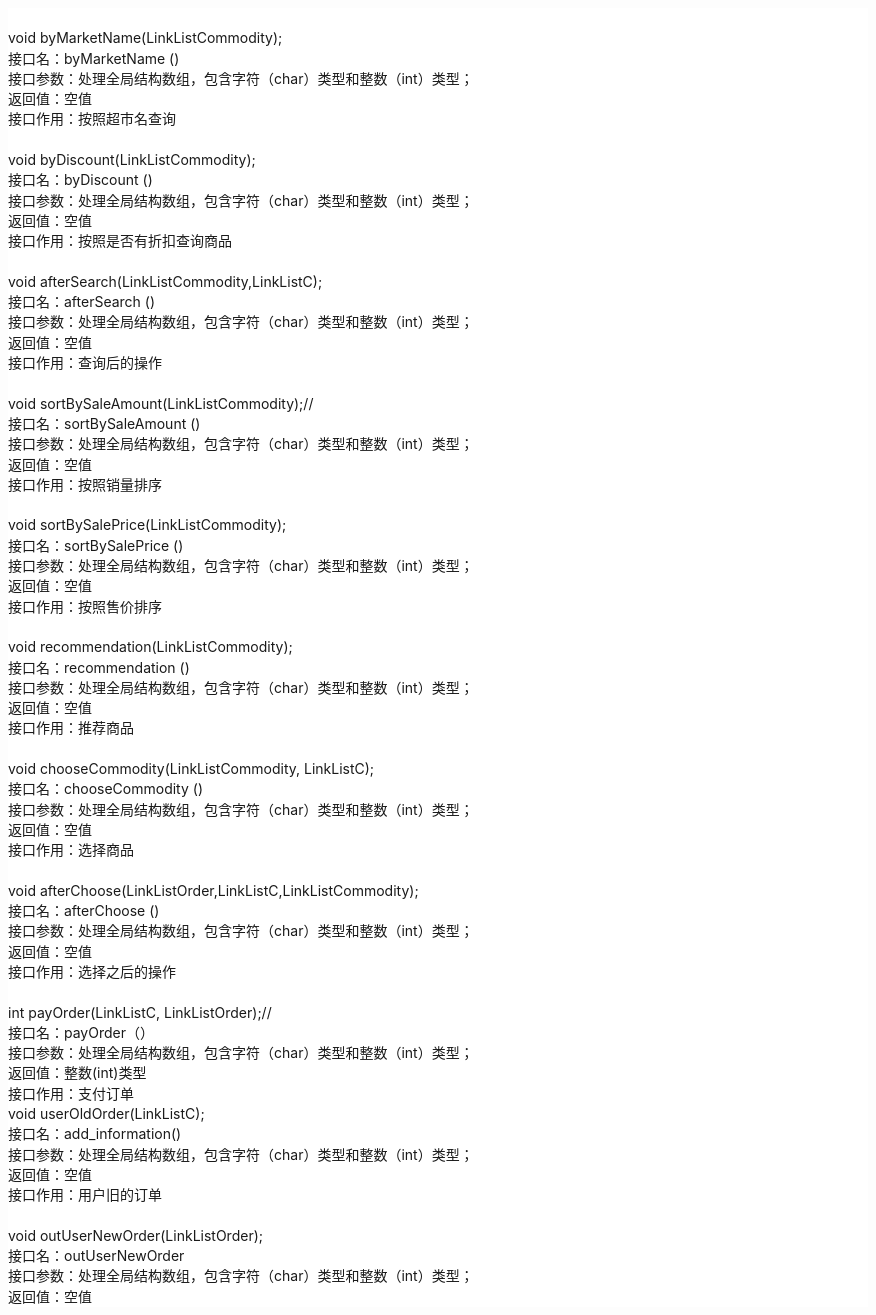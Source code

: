 <br>
void byMarketName(LinkListCommodity);<br>
接口名：byMarketName ()<br>
接口参数：处理全局结构数组，包含字符（char）类型和整数（int）类型；<br>
返回值：空值<br>
接口作用：按照超市名查询<br>
<br>
void byDiscount(LinkListCommodity); <br>
接口名：byDiscount ()<br>
接口参数：处理全局结构数组，包含字符（char）类型和整数（int）类型；<br>
返回值：空值<br>
接口作用：按照是否有折扣查询商品<br>
<br>
void afterSearch(LinkListCommodity,LinkListC);<br>
接口名：afterSearch ()<br>
接口参数：处理全局结构数组，包含字符（char）类型和整数（int）类型；<br>
返回值：空值<br>
接口作用：查询后的操作<br>
<br>
void sortBySaleAmount(LinkListCommodity);//<br>
接口名：sortBySaleAmount ()<br>
接口参数：处理全局结构数组，包含字符（char）类型和整数（int）类型；<br>
返回值：空值<br>
接口作用：按照销量排序<br>
<br>
void sortBySalePrice(LinkListCommodity);<br>
接口名：sortBySalePrice ()<br>
接口参数：处理全局结构数组，包含字符（char）类型和整数（int）类型；<br>
返回值：空值<br>
接口作用：按照售价排序<br>
<br>
void recommendation(LinkListCommodity);<br>
接口名：recommendation ()<br>
接口参数：处理全局结构数组，包含字符（char）类型和整数（int）类型；<br>
返回值：空值<br>
接口作用：推荐商品<br>
<br>
void chooseCommodity(LinkListCommodity, LinkListC);<br>
接口名：chooseCommodity ()<br>
接口参数：处理全局结构数组，包含字符（char）类型和整数（int）类型；<br>
返回值：空值<br>
接口作用：选择商品<br>
<br>
void afterChoose(LinkListOrder,LinkListC,LinkListCommodity);<br>
接口名：afterChoose ()<br>
接口参数：处理全局结构数组，包含字符（char）类型和整数（int）类型；<br>
返回值：空值<br>
接口作用：选择之后的操作<br>
<br>
int payOrder(LinkListC, LinkListOrder);//<br>
接口名：payOrder（）<br>
接口参数：处理全局结构数组，包含字符（char）类型和整数（int）类型；<br>
返回值：整数(int)类型<br>
接口作用：支付订单<br>
void userOldOrder(LinkListC);<br>
接口名：add_information()<br>
接口参数：处理全局结构数组，包含字符（char）类型和整数（int）类型；<br>
返回值：空值<br>
接口作用：用户旧的订单<br>
<br>
void outUserNewOrder(LinkListOrder);<br>
接口名：outUserNewOrder<br>
接口参数：处理全局结构数组，包含字符（char）类型和整数（int）类型；<br>
返回值：空值<br>